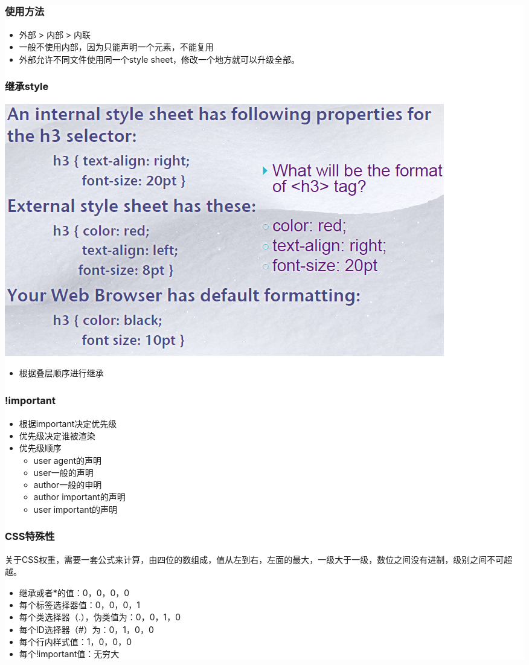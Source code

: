 ### 使用方法

+ 外部 > 内部 > 内联
+ 一般不使用内部，因为只能声明一个元素，不能复用
+ 外部允许不同文件使用同一个style sheet，修改一个地方就可以升级全部。

### 继承style

![image-20210105164048177](assets/image-20210105164048177.png)

+ 根据叠层顺序进行继承

### !important

+ 根据important决定优先级
+ 优先级决定谁被渲染
+ 优先级顺序
  + user agent的声明
  + user一般的声明
  + author一般的申明
  + author important的声明
  + user important的声明

### CSS特殊性

关于CSS权重，需要一套公式来计算，由四位的数组成，值从左到右，左面的最大，一级大于一级，数位之间没有进制，级别之间不可超越。

+ 继承或者*的值：0，0，0，0
+ 每个标签选择器值：0，0，0，1
+ 每个类选择器（.），伪类值为：0，0，1，0
+ 每个ID选择器（#）为：0，1，0，0
+ 每个行内样式值：1，0，0，0
+ 每个!important值：无穷大
